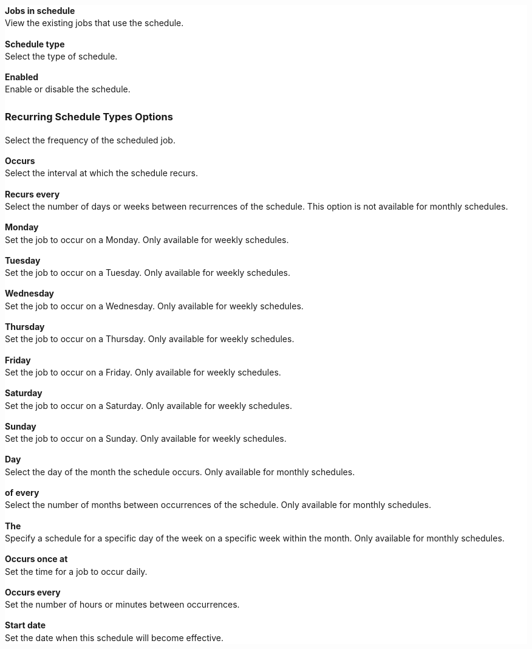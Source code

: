  **Jobs in schedule**  
 View the existing jobs that use the schedule.  
  
 **Schedule type**  
 Select the type of schedule.  
  
 **Enabled**  
 Enable or disable the schedule.  
  
### Recurring Schedule Types Options  
 Select the frequency of the scheduled job.  
  
 **Occurs**  
 Select the interval at which the schedule recurs.  
  
 **Recurs every**  
 Select the number of days or weeks between recurrences of the schedule. This option is not available for monthly schedules.  
  
 **Monday**  
 Set the job to occur on a Monday. Only available for weekly schedules.  
  
 **Tuesday**  
 Set the job to occur on a Tuesday. Only available for weekly schedules.  
  
 **Wednesday**  
 Set the job to occur on a Wednesday. Only available for weekly schedules.  
  
 **Thursday**  
 Set the job to occur on a Thursday. Only available for weekly schedules.  
  
 **Friday**  
 Set the job to occur on a Friday. Only available for weekly schedules.  
  
 **Saturday**  
 Set the job to occur on a Saturday. Only available for weekly schedules.  
  
 **Sunday**  
 Set the job to occur on a Sunday. Only available for weekly schedules.  
  
 **Day**  
 Select the day of the month the schedule occurs. Only available for monthly schedules.  
  
 **of every**  
 Select the number of months between occurrences of the schedule. Only available for monthly schedules.  
  
 **The**  
 Specify a schedule for a specific day of the week on a specific week within the month. Only available for monthly schedules.  
  
 **Occurs once at**  
 Set the time for a job to occur daily.  
  
 **Occurs every**  
 Set the number of hours or minutes between occurrences.  
  
 **Start date**  
 Set the date when this schedule will become effective.  
  